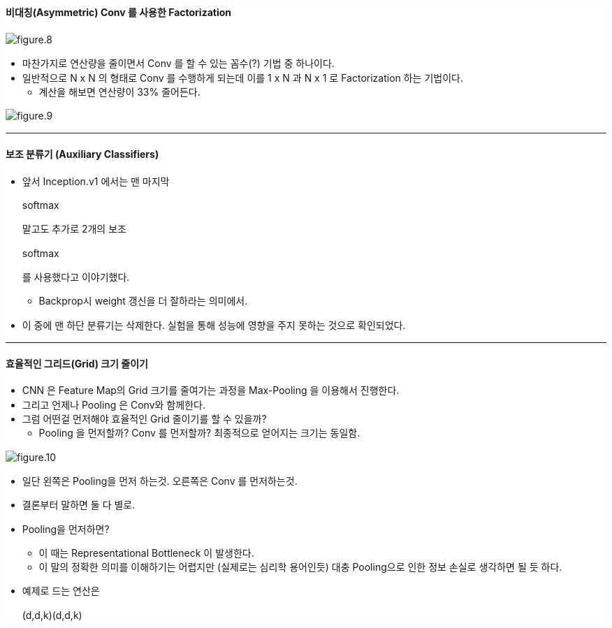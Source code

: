 #### 비대칭(Asymmetric) Conv 를 사용한 Factorization

![figure.8](https://norman3.github.io/papers/images/google_inception/f08.png)

- 마찬가지로 연산량을 줄이면서 Conv 를 할 수 있는 꼼수(?) 기법 중 하나이다.
- 일반적으로 N x N 의 형태로 Conv 를 수행하게 되는데 이를 1 x N 과 N x 1 로 Factorization 하는 기법이다.
  - 계산을 해보면 연산량이 33% 줄어든다.

![figure.9](https://norman3.github.io/papers/images/google_inception/f09.png)

------

#### 보조 분류기 (Auxiliary Classifiers)

- 앞서 Inception.v1 에서는 맨 마지막

   

  softmax

   

  말고도 추가로 2개의 보조

   

  softmax

   

  를 사용했다고 이야기했다.

  - Backprop시 weight 갱신을 더 잘하라는 의미에서.

- 이 중에 맨 하단 분류기는 삭제한다. 실험을 통해 성능에 영향을 주지 못하는 것으로 확인되었다.

------

#### 효율적인 그리드(Grid) 크기 줄이기

- CNN 은 Feature Map의 Grid 크기를 줄여가는 과정을 Max-Pooling 을 이용해서 진행한다.
- 그리고 언제나 Pooling 은 Conv와 함께한다.
- 그럼 어떤걸 먼저해야 효율적인 Grid 줄이기를 할 수 있을까?
  - Pooling 을 먼저할까? Conv 를 먼저할까? 최종적으로 얻어지는 크기는 동일함.

![figure.10](https://norman3.github.io/papers/images/google_inception/f10.png)

- 일단 왼쪽은 Pooling을 먼저 하는것. 오른쪽은 Conv 를 먼저하는것.

- 결론부터 말하면 둘 다 별로.

- Pooling을 먼저하면?

  - 이 때는 Representational Bottleneck 이 발생한다.
  - 이 말의 정확한 의미를 이해하기는 어렵지만 (실제로는 심리학 용어인듯) 대충 Pooling으로 인한 정보 손실로 생각하면 될 듯 하다.

- 예제로 드는 연산은

   

  (d,d,k)(d,d,k)

   